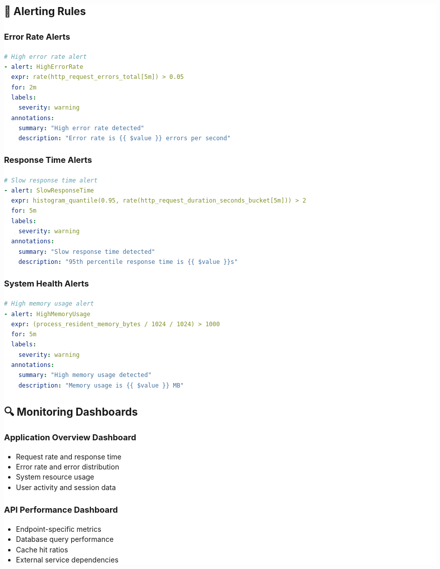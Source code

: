 ## 🚨 Alerting Rules

### **Error Rate Alerts**
```yaml
# High error rate alert
- alert: HighErrorRate
  expr: rate(http_request_errors_total[5m]) > 0.05
  for: 2m
  labels:
    severity: warning
  annotations:
    summary: "High error rate detected"
    description: "Error rate is {{ $value }} errors per second"
```

### **Response Time Alerts**
```yaml
# Slow response time alert
- alert: SlowResponseTime
  expr: histogram_quantile(0.95, rate(http_request_duration_seconds_bucket[5m])) > 2
  for: 5m
  labels:
    severity: warning
  annotations:
    summary: "Slow response time detected"
    description: "95th percentile response time is {{ $value }}s"
```

### **System Health Alerts**
```yaml
# High memory usage alert
- alert: HighMemoryUsage
  expr: (process_resident_memory_bytes / 1024 / 1024) > 1000
  for: 5m
  labels:
    severity: warning
  annotations:
    summary: "High memory usage detected"
    description: "Memory usage is {{ $value }} MB"
```

## 🔍 Monitoring Dashboards

### **Application Overview Dashboard**
- Request rate and response time
- Error rate and error distribution
- System resource usage
- User activity and session data

### **API Performance Dashboard**
- Endpoint-specific metrics
- Database query performance
- Cache hit ratios
- External service dependencies
